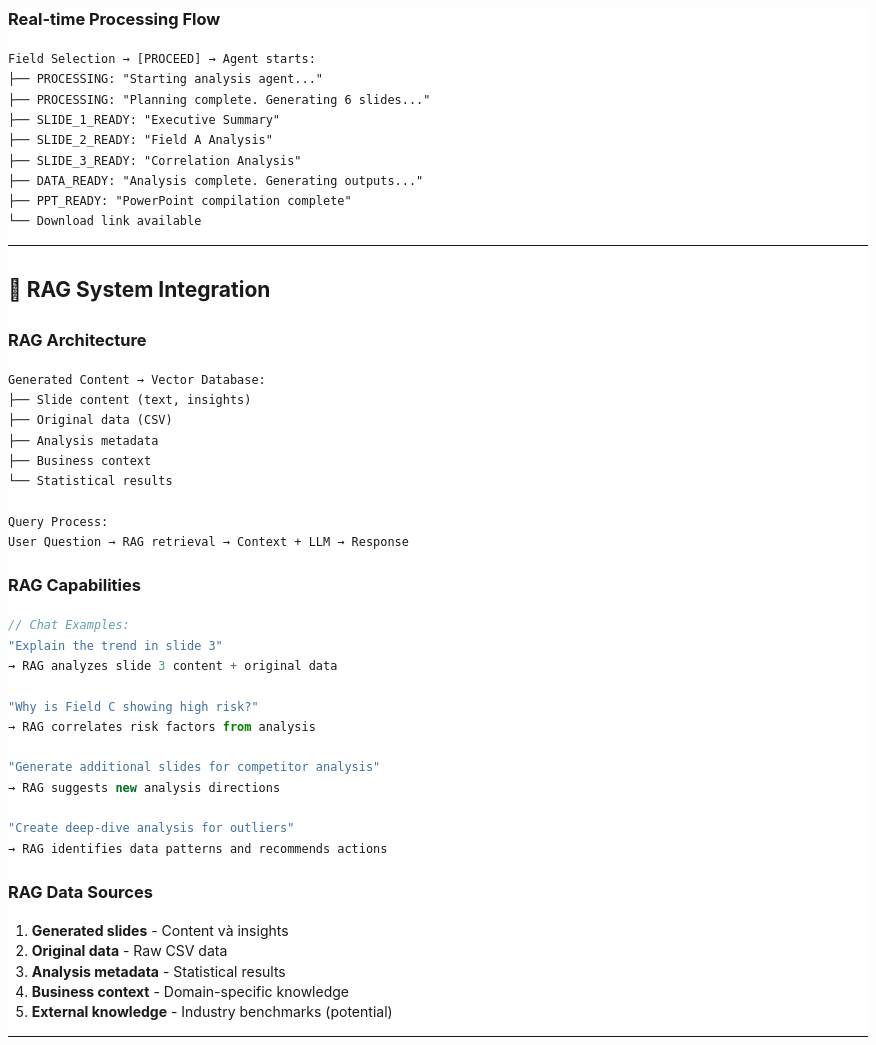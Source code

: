### **Real-time Processing Flow**
```
Field Selection → [PROCEED] → Agent starts:
├── PROCESSING: "Starting analysis agent..."
├── PROCESSING: "Planning complete. Generating 6 slides..."
├── SLIDE_1_READY: "Executive Summary"
├── SLIDE_2_READY: "Field A Analysis"
├── SLIDE_3_READY: "Correlation Analysis"
├── DATA_READY: "Analysis complete. Generating outputs..."
├── PPT_READY: "PowerPoint compilation complete"
└── Download link available
```

---

## 🧠 RAG System Integration

### **RAG Architecture**
```
Generated Content → Vector Database:
├── Slide content (text, insights)
├── Original data (CSV)
├── Analysis metadata
├── Business context
└── Statistical results

Query Process:
User Question → RAG retrieval → Context + LLM → Response
```

### **RAG Capabilities**
```javascript
// Chat Examples:
"Explain the trend in slide 3" 
→ RAG analyzes slide 3 content + original data

"Why is Field C showing high risk?"
→ RAG correlates risk factors from analysis

"Generate additional slides for competitor analysis"
→ RAG suggests new analysis directions

"Create deep-dive analysis for outliers"
→ RAG identifies data patterns and recommends actions
```

### **RAG Data Sources**
1. **Generated slides** - Content và insights
2. **Original data** - Raw CSV data
3. **Analysis metadata** - Statistical results
4. **Business context** - Domain-specific knowledge
5. **External knowledge** - Industry benchmarks (potential)

---